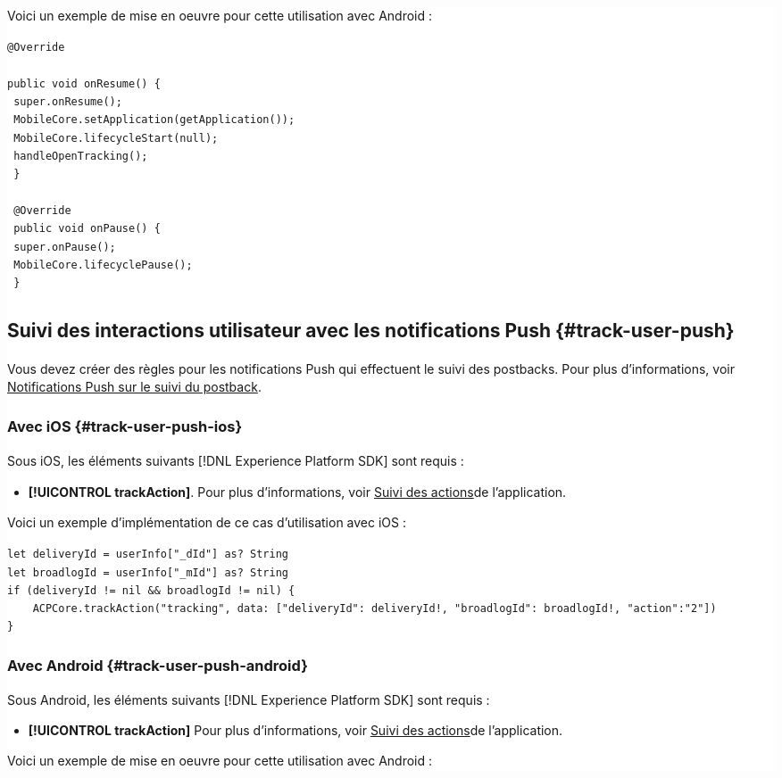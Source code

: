 Voici un exemple de mise en oeuvre pour cette utilisation avec Android :

```
@Override
  
public void onResume() {
 super.onResume();
 MobileCore.setApplication(getApplication());
 MobileCore.lifecycleStart(null);
 handleOpenTracking();
 }
  
 @Override
 public void onPause() {
 super.onPause();
 MobileCore.lifecyclePause();
 }
```

## Suivi des interactions utilisateur avec les notifications Push {#track-user-push}

Vous devez créer des règles pour les notifications Push qui effectuent le suivi des postbacks. Pour plus d’informations, voir [Notifications Push sur le suivi du postback](../../administration/using/configuring-rules-launch.md#push-tracking-postback).

### Avec iOS {#track-user-push-ios}

Sous iOS, les éléments suivants [!DNL Experience Platform SDK] sont requis :

* **[!UICONTROL trackAction]**. Pour plus d’informations, voir [Suivi des actions](https://aep-sdks.gitbook.io/docs/using-mobile-extensions/mobile-core/mobile-core-api-reference#track-app-actions)de l’application.

Voici un exemple d’implémentation de ce cas d’utilisation avec iOS :

```
let deliveryId = userInfo["_dId"] as? String
let broadlogId = userInfo["_mId"] as? String
if (deliveryId != nil && broadlogId != nil) {
    ACPCore.trackAction("tracking", data: ["deliveryId": deliveryId!, "broadlogId": broadlogId!, "action":"2"])
}
```

### Avec Android {#track-user-push-android}

Sous Android, les éléments suivants [!DNL Experience Platform SDK] sont requis :

* **[!UICONTROL trackAction]** Pour plus d’informations, voir [Suivi des actions](https://aep-sdks.gitbook.io/docs/using-mobile-extensions/mobile-core/mobile-core-api-reference#track-app-actions)de l’application.

Voici un exemple de mise en oeuvre pour cette utilisation avec Android :
